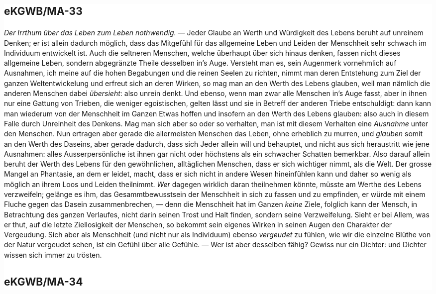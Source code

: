 ## eKGWB/MA-33

*Der Irrthum über das Leben zum Leben nothwendig. —* Jeder Glaube an Werth und Würdigkeit des Lebens beruht auf unreinem Denken; er ist allein dadurch möglich, dass das Mitgefühl für das allgemeine Leben und Leiden der Menschheit sehr schwach im Individuum entwickelt ist. Auch die seltneren Menschen, welche überhaupt über sich hinaus denken, fassen nicht dieses allgemeine Leben, sondern abgegränzte Theile desselben in’s Auge. Versteht man es, sein Augenmerk vornehmlich auf Ausnahmen, ich meine auf die hohen Begabungen und die reinen Seelen zu richten, nimmt man deren Entstehung zum Ziel der ganzen Weltentwickelung und erfreut sich an deren Wirken, so mag man an den Werth des Lebens glauben, weil man nämlich die anderen Menschen dabei *übersieht*: also unrein denkt. Und ebenso, wenn man zwar alle Menschen in’s Auge fasst, aber in ihnen nur eine Gattung von Trieben, die weniger egoistischen, gelten lässt und sie in Betreff der anderen Triebe entschuldigt: dann kann man wiederum von der Menschheit im Ganzen Etwas hoffen und insofern an den Werth des Lebens glauben: also auch in diesem Falle durch Unreinheit des Denkens. Mag man sich aber so oder so verhalten, man ist mit diesem Verhalten eine *Ausnahme* unter den Menschen. Nun ertragen aber gerade die allermeisten Menschen das Leben, ohne erheblich zu murren, und *glauben* somit an den Werth des Daseins, aber gerade dadurch, dass sich Jeder allein will und behauptet, und nicht aus sich heraustritt wie jene Ausnahmen: alles Ausserpersönliche ist ihnen gar nicht oder höchstens als ein schwacher Schatten bemerkbar. Also darauf allein beruht der Werth des Lebens für den gewöhnlichen, alltäglichen Menschen, dass er sich wichtiger nimmt, als die Welt. Der grosse Mangel an Phantasie, an dem er leidet, macht, dass er sich nicht in andere Wesen hineinfühlen kann und daher so wenig als möglich an ihrem Loos und Leiden theilnimmt. *Wer* dagegen wirklich daran theilnehmen könnte, müsste am Werthe des Lebens verzweifeln; gelänge es ihm, das Gesammtbewusstsein der Menschheit in sich zu fassen und zu empfinden, er würde mit einem Fluche gegen das Dasein zusammenbrechen, — denn die Menschheit hat im Ganzen *keine* Ziele, folglich kann der Mensch, in Betrachtung des ganzen Verlaufes, nicht darin seinen Trost und Halt finden, sondern seine Verzweifelung. Sieht er bei Allem, was er thut, auf die letzte Ziellosigkeit der Menschen, so bekommt sein eigenes Wirken in seinen Augen den Charakter der Vergeudung. Sich aber als Menschheit (und nicht nur als Individuum) ebenso *vergeudet* zu fühlen, wie wir die einzelne Blüthe von der Natur vergeudet sehen, ist ein Gefühl über alle Gefühle. — Wer ist aber desselben fähig? Gewiss nur ein Dichter: und Dichter wissen sich immer zu trösten.

## eKGWB/MA-34
